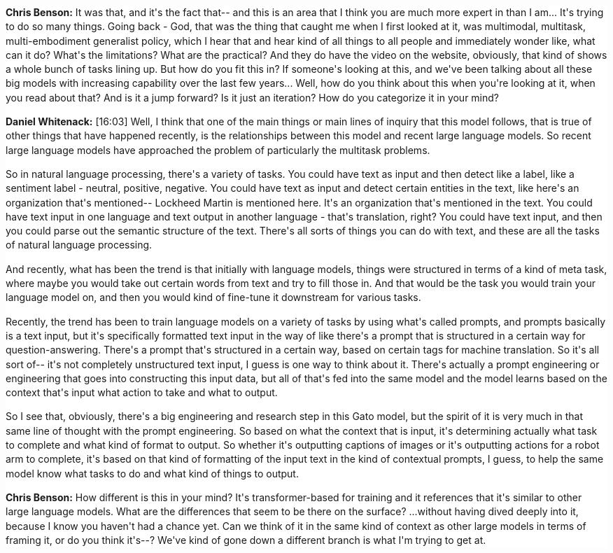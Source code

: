 **Chris Benson:** It was that, and it&#39;s the fact that-- and this is an area that I think you are much more expert in than I am... It&#39;s trying to do so many things. Going back - God, that was the thing that caught me when I first looked at it, was multimodal, multitask, multi-embodiment generalist policy, which I hear that and hear kind of all things to all people and immediately wonder like, what can it do? What&#39;s the limitations? What are the practical? And they do have the video on the website, obviously, that kind of shows a whole bunch of tasks lining up. But how do you fit this in? If someone&#39;s looking at this, and we&#39;ve been talking about all these big models with increasing capability over the last few years... Well, how do you think about this when you&#39;re looking at it, when you read about that? And is it a jump forward? Is it just an iteration? How do you categorize it in your mind?

**Daniel Whitenack:** \[16:03\] Well, I think that one of the main things or main lines of inquiry that this model follows, that is true of other things that have happened recently, is the relationships between this model and recent large language models. So recent large language models have approached the problem of particularly the multitask problems.

So in natural language processing, there&#39;s a variety of tasks. You could have text as input and then detect like a label, like a sentiment label - neutral, positive, negative. You could have text as input and detect certain entities in the text, like here&#39;s an organization that&#39;s mentioned-- Lockheed Martin is mentioned here. It&#39;s an organization that&#39;s mentioned in the text. You could have text input in one language and text output in another language - that&#39;s translation, right? You could have text input, and then you could parse out the semantic structure of the text. There&#39;s all sorts of things you can do with text, and these are all the tasks of natural language processing.

And recently, what has been the trend is that initially with language models, things were structured in terms of a kind of meta task, where maybe you would take out certain words from text and try to fill those in. And that would be the task you would train your language model on, and then you would kind of fine-tune it downstream for various tasks.

Recently, the trend has been to train language models on a variety of tasks by using what&#39;s called prompts, and prompts basically is a text input, but it&#39;s specifically formatted text input in the way of like there&#39;s a prompt that is structured in a certain way for question-answering. There&#39;s a prompt that&#39;s structured in a certain way, based on certain tags for machine translation. So it&#39;s all sort of-- it&#39;s not completely unstructured text input, I guess is one way to think about it. There&#39;s actually a prompt engineering or engineering that goes into constructing this input data, but all of that&#39;s fed into the same model and the model learns based on the context that&#39;s input what action to take and what to output.

So I see that, obviously, there&#39;s a big engineering and research step in this Gato model, but the spirit of it is very much in that same line of thought with the prompt engineering. So based on what the context that is input, it&#39;s determining actually what task to complete and what kind of format to output. So whether it&#39;s outputting captions of images or it&#39;s outputting actions for a robot arm to complete, it&#39;s based on that kind of formatting of the input text in the kind of contextual prompts, I guess, to help the same model know what tasks to do and what kind of things to output.

**Chris Benson:** How different is this in your mind? It&#39;s transformer-based for training and it references that it&#39;s similar to other large language models. What are the differences that seem to be there on the surface? ...without having dived deeply into it, because I know you haven&#39;t had a chance yet. Can we think of it in the same kind of context as other large models in terms of framing it, or do you think it&#39;s--? We&#39;ve kind of gone down a different branch is what I&#39;m trying to get at.
